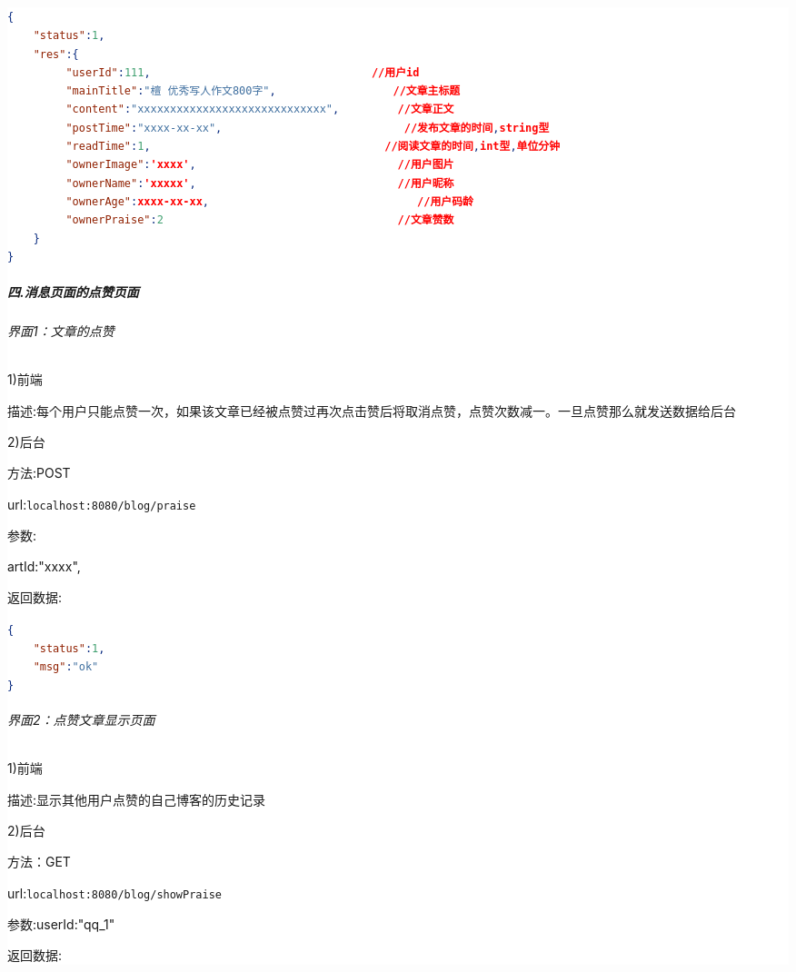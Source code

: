 ```json
{   
    "status":1,
    "res":{
         "userId":111,                                  //用户id
         "mainTitle":"檀 优秀写人作文800字",                  //文章主标题
         "content":"xxxxxxxxxxxxxxxxxxxxxxxxxxxxx",         //文章正文
         "postTime":"xxxx-xx-xx",                            //发布文章的时间,string型
         "readTime":1,                                    //阅读文章的时间,int型,单位分钟
         "ownerImage":'xxxx',                               //用户图片
         "ownerName":'xxxxx',                               //用户昵称
         "ownerAge":xxxx-xx-xx,                                //用户码龄
         "ownerPraise":2                                    //文章赞数
    }
}
```



##### 四.消息页面的点赞页面

###### 界面1：文章的点赞

1)前端

描述:每个用户只能点赞一次，如果该文章已经被点赞过再次点击赞后将取消点赞，点赞次数减一。一旦点赞那么就发送数据给后台

2)后台

方法:POST

url:```localhost:8080/blog/praise```

参数: 

artId:"xxxx",

返回数据:

```json
{
    "status":1,
    "msg":"ok"
}
```

###### 界面2：点赞文章显示页面

1)前端

描述:显示其他用户点赞的自己博客的历史记录

2)后台

方法：GET

url:```localhost:8080/blog/showPraise```

参数:userId:"qq_1"

返回数据:

